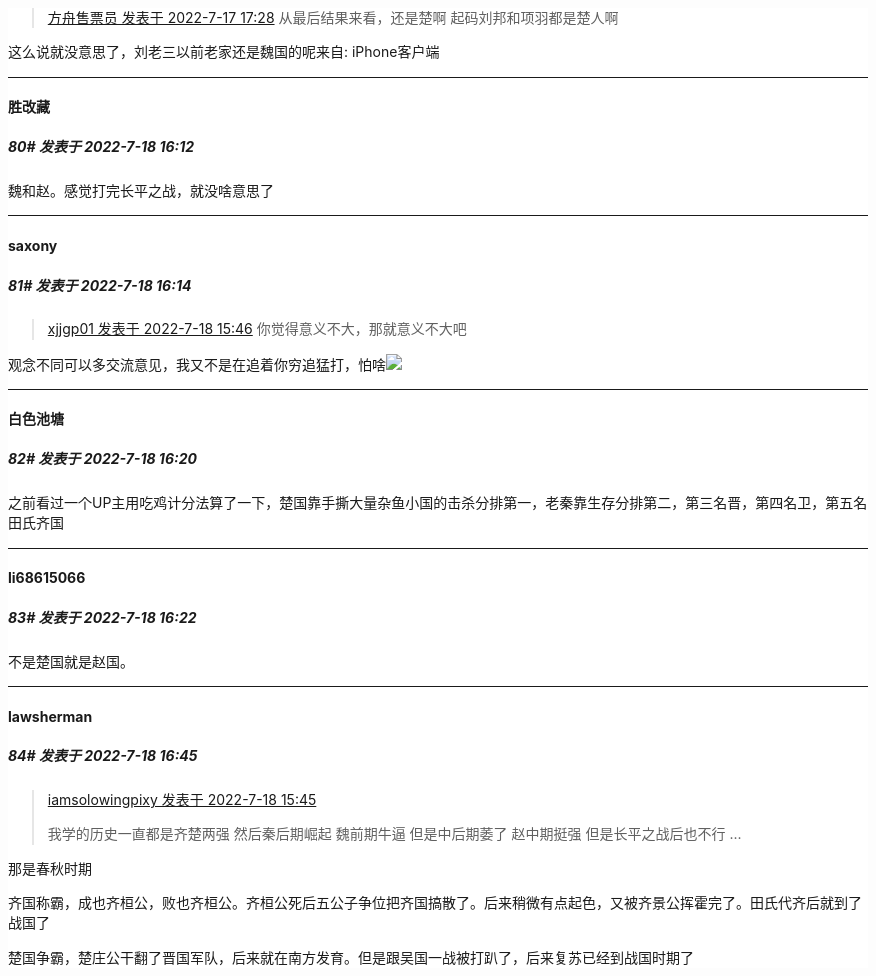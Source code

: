 <blockquote><a href="httphttps://bbs.saraba1st.com/2b/forum.php?mod=redirect&amp;goto=findpost&amp;pid=56682183&amp;ptid=2081630" target="_blank"> 方舟售票员 发表于 2022-7-17 17:28</a> 从最后结果来看，还是楚啊 起码刘邦和项羽都是楚人啊 </blockquote>
这么说就没意思了，刘老三以前老家还是魏国的呢来自: iPhone客户端



*****

####  胜改藏  
##### 80#       发表于 2022-7-18 16:12

魏和赵。感觉打完长平之战，就没啥意思了

*****

####  saxony  
##### 81#       发表于 2022-7-18 16:14

<blockquote><a href="httphttps://bbs.saraba1st.com/2b/forum.php?mod=redirect&amp;goto=findpost&amp;pid=56696070&amp;ptid=2081630" target="_blank">xjjgp01 发表于 2022-7-18 15:46</a>
你觉得意义不大，那就意义不大吧</blockquote>
观念不同可以多交流意见，我又不是在追着你穷追猛打，怕啥<img src="https://static.saraba1st.com/image/smiley/face2017/001.png" referrerpolicy="no-referrer">

*****

####  白色池塘  
##### 82#       发表于 2022-7-18 16:20

之前看过一个UP主用吃鸡计分法算了一下，楚国靠手撕大量杂鱼小国的击杀分排第一，老秦靠生存分排第二，第三名晋，第四名卫，第五名田氏齐国



*****

####  li68615066  
##### 83#       发表于 2022-7-18 16:22

不是楚国就是赵国。



*****

####  lawsherman  
##### 84#       发表于 2022-7-18 16:45

<blockquote><a href="httphttps://bbs.saraba1st.com/2b/forum.php?mod=redirect&amp;goto=findpost&amp;pid=56696065&amp;ptid=2081630" target="_blank">iamsolowingpixy 发表于 2022-7-18 15:45</a>

我学的历史一直都是齐楚两强 然后秦后期崛起 魏前期牛逼 但是中后期萎了 赵中期挺强 但是长平之战后也不行 ...</blockquote>
那是春秋时期

齐国称霸，成也齐桓公，败也齐桓公。齐桓公死后五公子争位把齐国搞散了。后来稍微有点起色，又被齐景公挥霍完了。田氏代齐后就到了战国了

楚国争霸，楚庄公干翻了晋国军队，后来就在南方发育。但是跟吴国一战被打趴了，后来复苏已经到战国时期了
